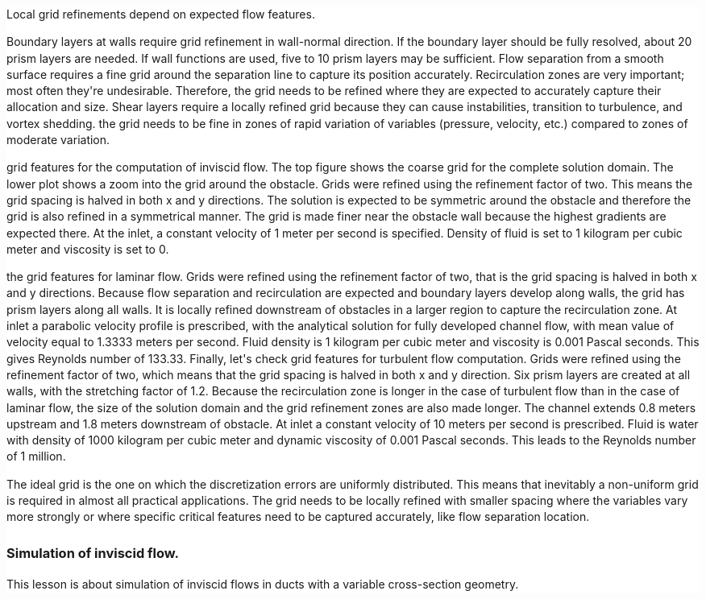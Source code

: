 Local grid refinements depend on expected flow features.

Boundary layers at walls require grid refinement in wall-normal direction. If the boundary layer should be fully resolved, about 20 prism layers are needed. If wall functions are used, five to 10 prism layers may be sufficient. 
Flow separation from a smooth surface requires a fine grid around the separation line to capture its position accurately. 
Recirculation zones are very important; most often they're undesirable. Therefore, the grid needs to be refined where they are expected to accurately capture their allocation and size. 
Shear layers require a locally refined grid because they can cause instabilities, transition to turbulence, and vortex shedding. 
the grid needs to be fine in zones of rapid variation of variables (pressure, velocity, etc.) compared to zones of moderate variation. 

grid features for the computation of inviscid flow. 
The top figure shows the coarse grid for the complete solution domain. 
The lower plot shows a zoom into the grid around the obstacle.
Grids were refined using the refinement factor of two. This means the grid spacing is halved in both x and y directions. 
The solution is expected to be symmetric around the obstacle and therefore the grid is also refined in a symmetrical manner. 
The grid is made finer near the obstacle wall because the highest gradients are expected there. 
At the inlet, a constant velocity of 1 meter per second is specified. 
Density of fluid is set to 1 kilogram per cubic meter and viscosity is set to 0.

the grid features for laminar flow.
Grids were refined using the refinement factor of two, that is the grid spacing is halved in both x and y directions. 
Because flow separation and recirculation are expected and boundary layers develop along walls, the grid has prism layers along all walls.
It is locally refined downstream of obstacles in a larger region to capture the recirculation zone.
At inlet a parabolic velocity profile is prescribed, with the analytical solution for fully developed channel flow, with mean value of velocity equal to 1.3333 meters per second. 
Fluid density is 1 kilogram per cubic meter and viscosity is 0.001 Pascal seconds. 
This gives Reynolds number of 133.33. Finally, let's check grid features for turbulent flow computation. 
Grids were refined using the refinement factor of two, which means that the grid spacing is halved in both x and y direction. Six prism layers are created at all walls, with the stretching factor of 1.2. 
Because the recirculation zone is longer in the case of turbulent flow than in the case of laminar flow, the size of the solution domain and the grid refinement zones are also made longer. The channel extends 0.8 meters upstream and 1.8 meters downstream of obstacle. 
At inlet a constant velocity of 10 meters per second is prescribed. 
Fluid is water with density of 1000 kilogram per cubic meter and dynamic viscosity of 0.001 Pascal seconds. This leads to the Reynolds number of 1 million. 

The ideal grid is the one on which the discretization errors are uniformly distributed. This means that inevitably a non-uniform grid is required in almost all practical applications. 
The grid needs to be locally refined with smaller spacing where the variables vary more strongly or where specific critical features need to be captured accurately, like flow separation location.

### Simulation of inviscid flow. 
This lesson is about simulation of inviscid flows in ducts with a variable cross-section geometry.